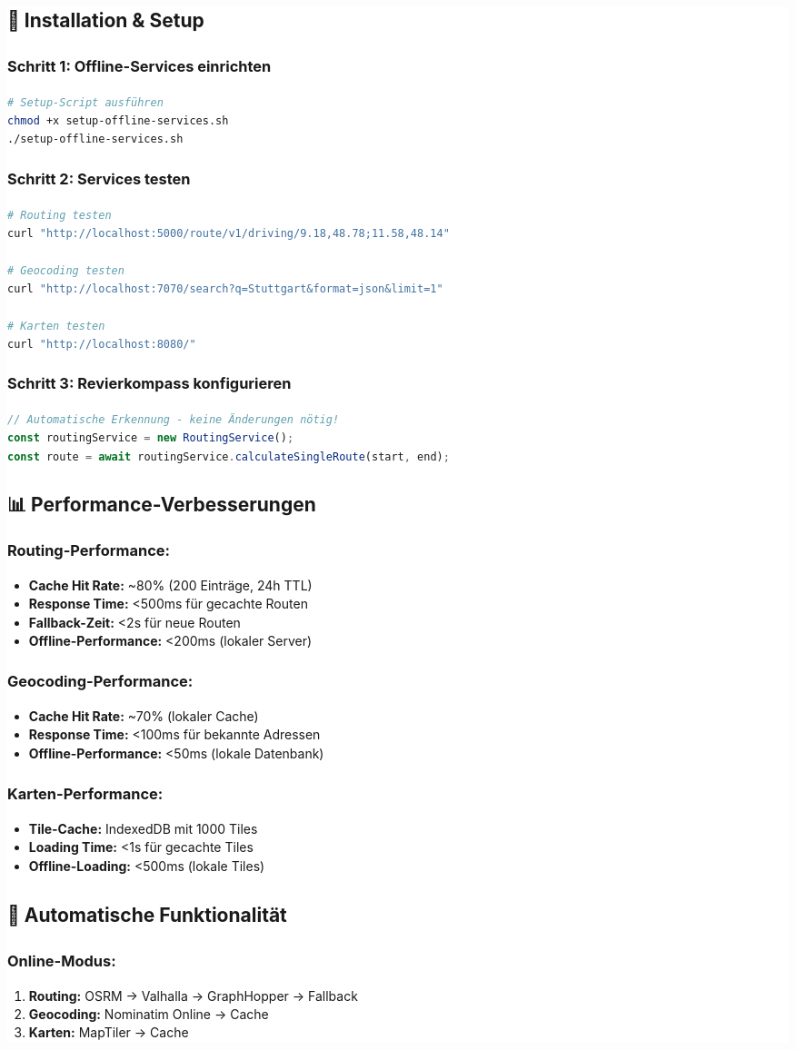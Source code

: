 ## 🚀 Installation & Setup

### Schritt 1: Offline-Services einrichten
```bash
# Setup-Script ausführen
chmod +x setup-offline-services.sh
./setup-offline-services.sh
```

### Schritt 2: Services testen
```bash
# Routing testen
curl "http://localhost:5000/route/v1/driving/9.18,48.78;11.58,48.14"

# Geocoding testen
curl "http://localhost:7070/search?q=Stuttgart&format=json&limit=1"

# Karten testen
curl "http://localhost:8080/"
```

### Schritt 3: Revierkompass konfigurieren
```typescript
// Automatische Erkennung - keine Änderungen nötig!
const routingService = new RoutingService();
const route = await routingService.calculateSingleRoute(start, end);
```

## 📊 Performance-Verbesserungen

### Routing-Performance:
- **Cache Hit Rate:** ~80% (200 Einträge, 24h TTL)
- **Response Time:** <500ms für gecachte Routen
- **Fallback-Zeit:** <2s für neue Routen
- **Offline-Performance:** <200ms (lokaler Server)

### Geocoding-Performance:
- **Cache Hit Rate:** ~70% (lokaler Cache)
- **Response Time:** <100ms für bekannte Adressen
- **Offline-Performance:** <50ms (lokale Datenbank)

### Karten-Performance:
- **Tile-Cache:** IndexedDB mit 1000 Tiles
- **Loading Time:** <1s für gecachte Tiles
- **Offline-Loading:** <500ms (lokale Tiles)

## 🔄 Automatische Funktionalität

### Online-Modus:
1. **Routing:** OSRM → Valhalla → GraphHopper → Fallback
2. **Geocoding:** Nominatim Online → Cache
3. **Karten:** MapTiler → Cache
